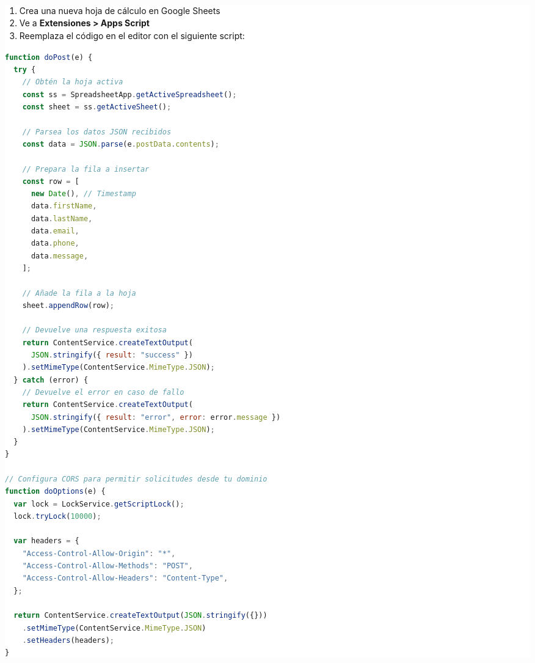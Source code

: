 1. Crea una nueva hoja de cálculo en Google Sheets
2. Ve a **Extensiones > Apps Script**
3. Reemplaza el código en el editor con el siguiente script:

```javascript
function doPost(e) {
  try {
    // Obtén la hoja activa
    const ss = SpreadsheetApp.getActiveSpreadsheet();
    const sheet = ss.getActiveSheet();

    // Parsea los datos JSON recibidos
    const data = JSON.parse(e.postData.contents);

    // Prepara la fila a insertar
    const row = [
      new Date(), // Timestamp
      data.firstName,
      data.lastName,
      data.email,
      data.phone,
      data.message,
    ];

    // Añade la fila a la hoja
    sheet.appendRow(row);

    // Devuelve una respuesta exitosa
    return ContentService.createTextOutput(
      JSON.stringify({ result: "success" })
    ).setMimeType(ContentService.MimeType.JSON);
  } catch (error) {
    // Devuelve el error en caso de fallo
    return ContentService.createTextOutput(
      JSON.stringify({ result: "error", error: error.message })
    ).setMimeType(ContentService.MimeType.JSON);
  }
}

// Configura CORS para permitir solicitudes desde tu dominio
function doOptions(e) {
  var lock = LockService.getScriptLock();
  lock.tryLock(10000);

  var headers = {
    "Access-Control-Allow-Origin": "*",
    "Access-Control-Allow-Methods": "POST",
    "Access-Control-Allow-Headers": "Content-Type",
  };

  return ContentService.createTextOutput(JSON.stringify({}))
    .setMimeType(ContentService.MimeType.JSON)
    .setHeaders(headers);
}
```
